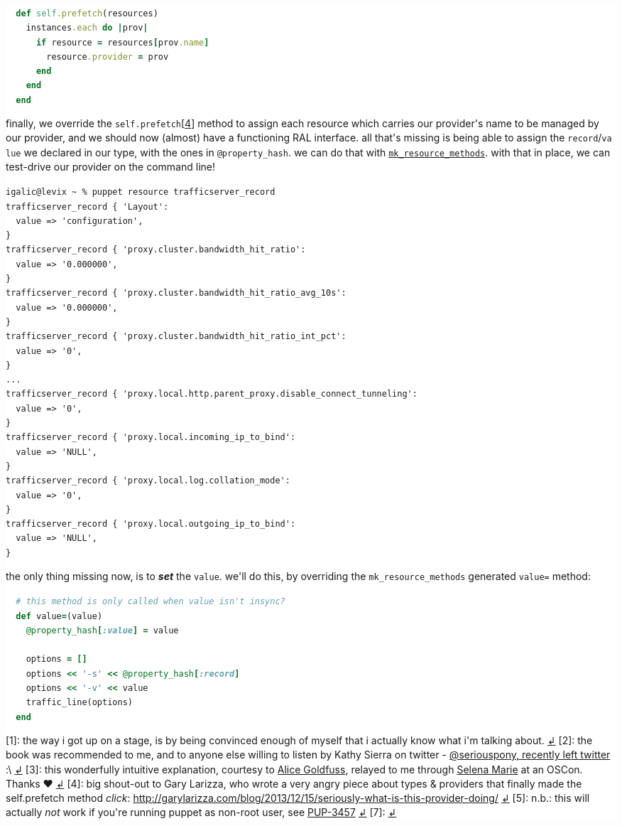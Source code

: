 
```ruby
  def self.prefetch(resources)
    instances.each do |prov|
      if resource = resources[prov.name]
        resource.provider = prov
      end
    end
  end
```

finally, we override the `self.prefetch`[<a id="ref_4" href="#fn_4">4</a>]
method to assign each resource which carries our provider's name to be
managed by our provider, and we should now (almost) have a functioning
RAL interface. all that's missing is being able to assign the
`record`/`value` we declared in our type, with the ones in
`@property_hash`.
we can do that with [`mk_resource_methods`](). with that in place, we can test-drive our provider on the command line!


```console
igalic@levix ~ % puppet resource trafficserver_record
trafficserver_record { 'Layout':
  value => 'configuration',
}
trafficserver_record { 'proxy.cluster.bandwidth_hit_ratio':
  value => '0.000000',
}
trafficserver_record { 'proxy.cluster.bandwidth_hit_ratio_avg_10s':
  value => '0.000000',
}
trafficserver_record { 'proxy.cluster.bandwidth_hit_ratio_int_pct':
  value => '0',
}
...
trafficserver_record { 'proxy.local.http.parent_proxy.disable_connect_tunneling':
  value => '0',
}
trafficserver_record { 'proxy.local.incoming_ip_to_bind':
  value => 'NULL',
}
trafficserver_record { 'proxy.local.log.collation_mode':
  value => '0',
}
trafficserver_record { 'proxy.local.outgoing_ip_to_bind':
  value => 'NULL',
}
```

the only thing missing now, is to ***set*** the `value`. we'll do this, by
overriding the `mk_resource_methods` generated `value=` method:

```ruby
  # this method is only called when value isn't insync?
  def value=(value)
    @property_hash[:value] = value

    options = []
    options << '-s' << @property_hash[:record]
    options << '-v' << value
    traffic_line(options)
  end
```


[<span id="fn_1">1</span>]: the way i got up on a stage, is by being convinced enough of myself that i actually know what i'm talking about. [↲](#ref_1)
[<span id="fn_2">2</span>]: the book was recommended to me, and to anyone else willing to listen by Kathy Sierra on twitter - [@seriouspony, recently left twitter](http://seriouspony.com/trouble-at-the-koolaid-point) :\ [↲](#ref_2)
[<span id="fn_3">3</span>]: this wonderfully intuitive explanation, courtesy to [Alice Goldfuss](https://twitter.com/alicegoldfuss), relayed to me through [Selena Marie](https://twitter.com/selenamarie) at an OSCon. Thanks ♥ [↲](#ref_3)
[<span id="fn_4">4</span>]: big shout-out to Gary Larizza, who wrote a very angry piece about types & providers that finally made the self.prefetch method *click*: http://garylarizza.com/blog/2013/12/15/seriously-what-is-this-provider-doing/ [↲](#ref_4)
[<span id="fn_5">5</span>]: n.b.: this will actually *not* work if you're running puppet as non-root user, see [PUP-3457](https://tickets.puppetlabs.com/browse/PUP-3457) [↲](#ref_5)
[<span id="fn_7">7</span>]: [↲](#ref_7)
